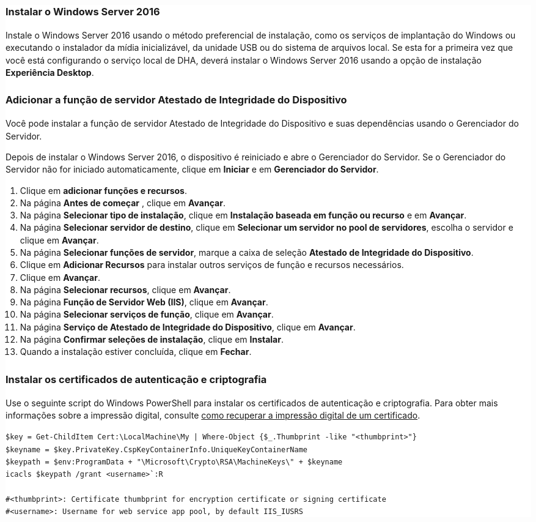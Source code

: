 
### <a name="install-windows-server-2016"></a>Instalar o Windows Server 2016

Instale o Windows Server 2016 usando o método preferencial de instalação, como os serviços de implantação do Windows ou executando o instalador da mídia inicializável, da unidade USB ou do sistema de arquivos local. Se esta for a primeira vez que você está configurando o serviço local de DHA, deverá instalar o Windows Server 2016 usando a opção de instalação **Experiência Desktop**.

### <a name="add-the-device-health-attestation-server-role"></a>Adicionar a função de servidor Atestado de Integridade do Dispositivo

Você pode instalar a função de servidor Atestado de Integridade do Dispositivo e suas dependências usando o Gerenciador do Servidor.

Depois de instalar o Windows Server 2016, o dispositivo é reiniciado e abre o Gerenciador do Servidor. Se o Gerenciador do Servidor não for iniciado automaticamente, clique em **Iniciar** e em **Gerenciador do Servidor**.

1.    Clique em **adicionar funções e recursos**.
2.    Na página **Antes de começar** , clique em **Avançar**.
3.    Na página **Selecionar tipo de instalação**, clique em **Instalação baseada em função ou recurso** e em **Avançar**.
4.    Na página **Selecionar servidor de destino**, clique em **Selecionar um servidor no pool de servidores**, escolha o servidor e clique em **Avançar**.
5.    Na página **Selecionar funções de servidor**, marque a caixa de seleção **Atestado de Integridade do Dispositivo**.
6.    Clique em **Adicionar Recursos** para instalar outros serviços de função e recursos necessários.
7.    Clique em **Avançar**.
8.    Na página **Selecionar recursos**, clique em **Avançar**.
9.    Na página **Função de Servidor Web (IIS)**, clique em **Avançar**.
10.    Na página **Selecionar serviços de função**, clique em **Avançar**.
11.    Na página **Serviço de Atestado de Integridade do Dispositivo**, clique em **Avançar**.
12.    Na página **Confirmar seleções de instalação**, clique em **Instalar**.
13.    Quando a instalação estiver concluída, clique em **Fechar**.

### <a name="install-the-signing-and-encryption-certificates"></a>Instalar os certificados de autenticação e criptografia

Use o seguinte script do Windows PowerShell para instalar os certificados de autenticação e criptografia. Para obter mais informações sobre a impressão digital, consulte [como recuperar a impressão digital de um certificado](/dotnet/framework/wcf/feature-details/how-to-retrieve-the-thumbprint-of-a-certificate).

```
$key = Get-ChildItem Cert:\LocalMachine\My | Where-Object {$_.Thumbprint -like "<thumbprint>"}
$keyname = $key.PrivateKey.CspKeyContainerInfo.UniqueKeyContainerName
$keypath = $env:ProgramData + "\Microsoft\Crypto\RSA\MachineKeys\" + $keyname
icacls $keypath /grant <username>`:R

#<thumbprint>: Certificate thumbprint for encryption certificate or signing certificate
#<username>: Username for web service app pool, by default IIS_IUSRS
```
